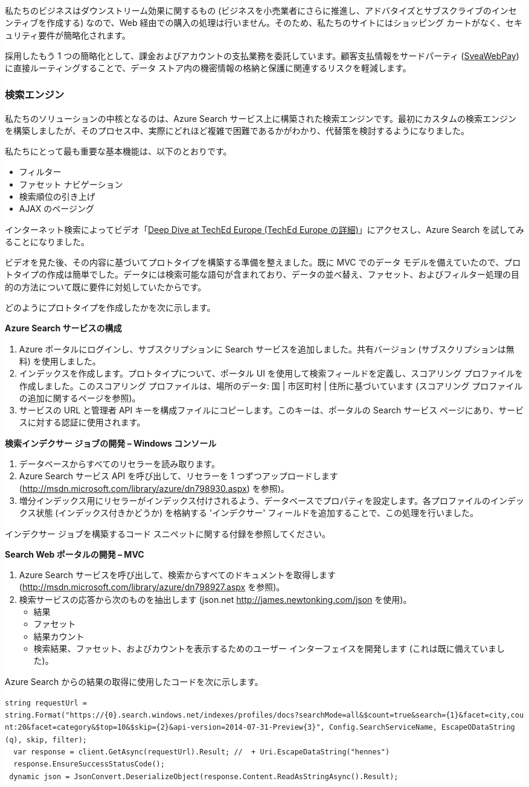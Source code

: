 私たちのビジネスはダウンストリーム効果に関するもの (ビジネスを小売業者にさらに推進し、アドバタイズとサブスクライブのインセンティブを作成する) なので、Web 経由での購入の処理は行いません。そのため、私たちのサイトにはショッピング カートがなく、セキュリティ要件が簡略化されます。

採用したもう 1 つの簡略化として、課金およびアカウントの支払業務を委託しています。顧客支払情報をサードパーティ ([SveaWebPay](http://www.sveawebpay.se/)) に直接ルーティングすることで、データ ストア内の機密情報の格納と保護に関連するリスクを軽減します。

### 検索エンジン

私たちのソリューションの中核となるのは、Azure Search サービス上に構築された検索エンジンです。最初にカスタムの検索エンジンを構築しましたが、そのプロセス中、実際にどれほど複雑で困難であるかがわかり、代替策を検討するようになりました。

私たちにとって最も重要な基本機能は、以下のとおりです。

- フィルター
- ファセット ナビゲーション
- 検索順位の引き上げ
- AJAX のページング

インターネット検索によってビデオ「[Deep Dive at TechEd Europe (TechEd Europe の詳細)](http://channel9.msdn.com/events/TechEd/Europe/2014/DBI-B410)」にアクセスし、Azure Search を試してみることになりました。

ビデオを見た後、その内容に基づいてプロトタイプを構築する準備を整えました。既に MVC でのデータ モデルを備えていたので、プロトタイプの作成は簡単でした。データには検索可能な語句が含まれており、データの並べ替え、ファセット、およびフィルター処理の目的の方法について既に要件に対処していたからです。

どのようにプロトタイプを作成したかを次に示します。

**Azure Search サービスの構成**

1. Azure ポータルにログインし、サブスクリプションに Search サービスを追加しました。共有バージョン (サブスクリプションは無料) を使用しました。
2. インデックスを作成します。プロトタイプについて、ポータル UI を使用して検索フィールドを定義し、スコアリング プロファイルを作成しました。このスコアリング プロファイルは、場所のデータ: 国 | 市区町村 | 住所に基づいています (スコアリング プロファイルの追加に関するページを参照)。
3. サービスの URL と管理者 API キーを構成ファイルにコピーします。このキーは、ポータルの Search サービス  ページにあり、サービスに対する認証に使用されます。
	
**検索インデクサー ジョブの開発 – Windows コンソール**

1. データベースからすべてのリセラーを読み取ります。
2. Azure Search サービス API を呼び出して、リセラーを 1 つずつアップロードします (http://msdn.microsoft.com/library/azure/dn798930.aspx) を参照)。
3. 増分インデックス用にリセラーがインデックス付けされるよう、データベースでプロパティを設定します。各プロファイルのインデックス状態 (インデックス付きかどうか) を格納する 'インデクサー' フィールドを追加することで、この処理を行いました。 

インデクサー ジョブを構築するコード スニペットに関する付録を参照してください。

**Search Web ポータルの開発 – MVC**

1. Azure Search サービスを呼び出して、検索からすべてのドキュメントを取得します (http://msdn.microsoft.com/library/azure/dn798927.aspx を参照)。
2. 検索サービスの応答から次のものを抽出します (json.net http://james.newtonking.com/json を使用)。
   - 結果
   - ファセット
   - 結果カウント
   - 検索結果、ファセット、およびカウントを表示するためのユーザー インターフェイスを開発します (これは既に備えていました)。

Azure Search からの結果の取得に使用したコードを次に示します。

    string requestUrl = 
    string.Format("https://{0}.search.windows.net/indexes/profiles/docs?searchMode=all&$count=true&search={1}&facet=city,count:20&facet=category&$top=10&$skip={2}&api-version=2014-07-31-Preview{3}", Config.SearchServiceName, EscapeODataString(q), skip, filter);
      var response = client.GetAsync(requestUrl).Result; //  + Uri.EscapeDataString("hennes")
      response.EnsureSuccessStatusCode();
     dynamic json = JsonConvert.DeserializeObject(response.Content.ReadAsStringAsync().Result);

